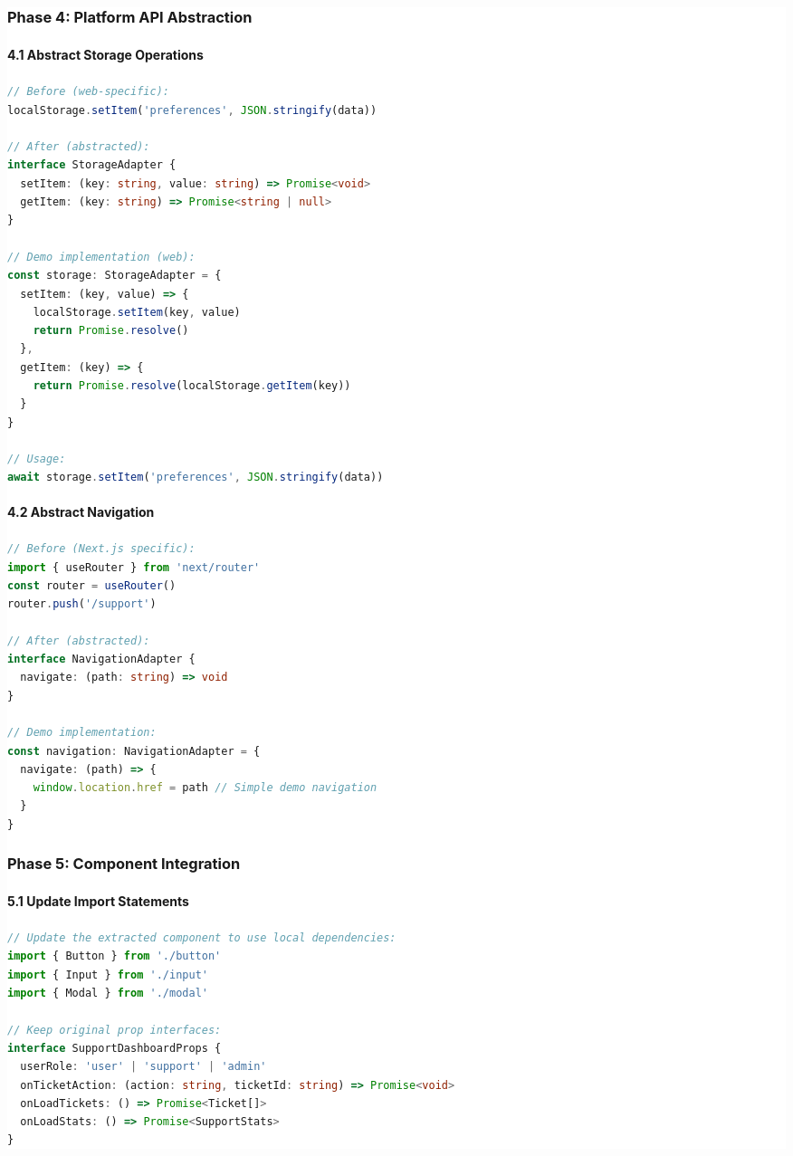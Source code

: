 ### Phase 4: Platform API Abstraction

#### 4.1 Abstract Storage Operations
```typescript
// Before (web-specific):
localStorage.setItem('preferences', JSON.stringify(data))

// After (abstracted):
interface StorageAdapter {
  setItem: (key: string, value: string) => Promise<void>
  getItem: (key: string) => Promise<string | null>
}

// Demo implementation (web):
const storage: StorageAdapter = {
  setItem: (key, value) => {
    localStorage.setItem(key, value)
    return Promise.resolve()
  },
  getItem: (key) => {
    return Promise.resolve(localStorage.getItem(key))
  }
}

// Usage:
await storage.setItem('preferences', JSON.stringify(data))
```

#### 4.2 Abstract Navigation
```typescript
// Before (Next.js specific):
import { useRouter } from 'next/router'
const router = useRouter()
router.push('/support')

// After (abstracted):
interface NavigationAdapter {
  navigate: (path: string) => void
}

// Demo implementation:
const navigation: NavigationAdapter = {
  navigate: (path) => {
    window.location.href = path // Simple demo navigation
  }
}
```

### Phase 5: Component Integration

#### 5.1 Update Import Statements
```typescript
// Update the extracted component to use local dependencies:
import { Button } from './button'
import { Input } from './input'
import { Modal } from './modal'

// Keep original prop interfaces:
interface SupportDashboardProps {
  userRole: 'user' | 'support' | 'admin'
  onTicketAction: (action: string, ticketId: string) => Promise<void>
  onLoadTickets: () => Promise<Ticket[]>
  onLoadStats: () => Promise<SupportStats>
}
```
